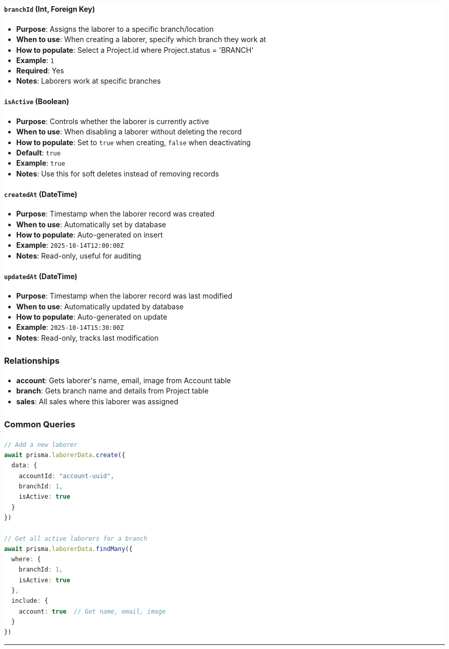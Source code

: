 #### `branchId` (Int, Foreign Key)
- **Purpose**: Assigns the laborer to a specific branch/location
- **When to use**: When creating a laborer, specify which branch they work at
- **How to populate**: Select a Project.id where Project.status = 'BRANCH'
- **Example**: `1`
- **Required**: Yes
- **Notes**: Laborers work at specific branches

#### `isActive` (Boolean)
- **Purpose**: Controls whether the laborer is currently active
- **When to use**: When disabling a laborer without deleting the record
- **How to populate**: Set to `true` when creating, `false` when deactivating
- **Default**: `true`
- **Example**: `true`
- **Notes**: Use this for soft deletes instead of removing records

#### `createdAt` (DateTime)
- **Purpose**: Timestamp when the laborer record was created
- **When to use**: Automatically set by database
- **How to populate**: Auto-generated on insert
- **Example**: `2025-10-14T12:00:00Z`
- **Notes**: Read-only, useful for auditing

#### `updatedAt` (DateTime)
- **Purpose**: Timestamp when the laborer record was last modified
- **When to use**: Automatically updated by database
- **How to populate**: Auto-generated on update
- **Example**: `2025-10-14T15:30:00Z`
- **Notes**: Read-only, tracks last modification

### Relationships

- **account**: Gets laborer's name, email, image from Account table
- **branch**: Gets branch name and details from Project table
- **sales**: All sales where this laborer was assigned

### Common Queries

```typescript
// Add a new laborer
await prisma.laborerData.create({
  data: {
    accountId: "account-uuid",
    branchId: 1,
    isActive: true
  }
})

// Get all active laborers for a branch
await prisma.laborerData.findMany({
  where: {
    branchId: 1,
    isActive: true
  },
  include: {
    account: true  // Get name, email, image
  }
})
```

---